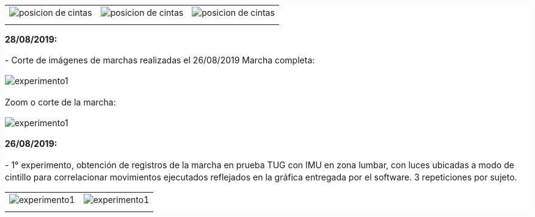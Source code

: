 <p align="center">
<table>
<tbody>
<tr>
<td><img src="https://raw.githubusercontent.com/Debaq/FullAxis/master/CP_Marcha/img/16-09_img1.jpeg" alt="posicion de cintas" width="263"  /></td>
<td><img src="https://raw.githubusercontent.com/Debaq/FullAxis/master/CP_Marcha/img/16-09_img2.jpeg" alt="posicion de cintas" width="263"  /></td>
<td><img src="https://raw.githubusercontent.com/Debaq/FullAxis/master/CP_Marcha/img/16-09_img3.jpeg" alt="posicion de cintas" width="263"  /></td>
</tr>
<tr>
<td></td>
<td></td>
<td></td>

</tr>
</tbody>
</table>
</p>


<p><strong>28/08/2019:</strong></p>
<p>- Corte de im&aacute;genes de marchas realizadas el 26/08/2019 Marcha completa:</p>
<img src="https://raw.githubusercontent.com/Debaq/FullAxis/master/CP_Marcha/img/28-08_img1.jpg" alt="experimento1" width="800"  />
<p>Zoom o corte de la marcha:</p>
<img src="https://raw.githubusercontent.com/Debaq/FullAxis/master/CP_Marcha/img/28-08_img2.jpg" alt="experimento1" width="800"  />


<p><strong>26/08/2019:</strong></p>
<p>- 1&deg; experimento, obtenci&oacute;n de registros de la marcha en prueba TUG con IMU en zona lumbar, con luces ubicadas a modo de cintillo para correlacionar movimientos ejecutados reflejados en la gr&aacute;fica entregada por el software. 3 repeticiones por sujeto. 
<p align="center">
<table>
<tbody>
<tr>
<td><img src="https://raw.githubusercontent.com/Debaq/FullAxis/master/CP_Marcha/img/26-08_img1.jpg" alt="experimento1" width="263"  /></td>
<td><img src="https://raw.githubusercontent.com/Debaq/FullAxis/master/CP_Marcha/img/26-08_img2.jpeg" alt="experimento1" width="263"  /></td>
</tr>
<tr>
<td></td>
<td></td>
</tr>
</tbody>
</table>
</p>




</div>
<div>
	